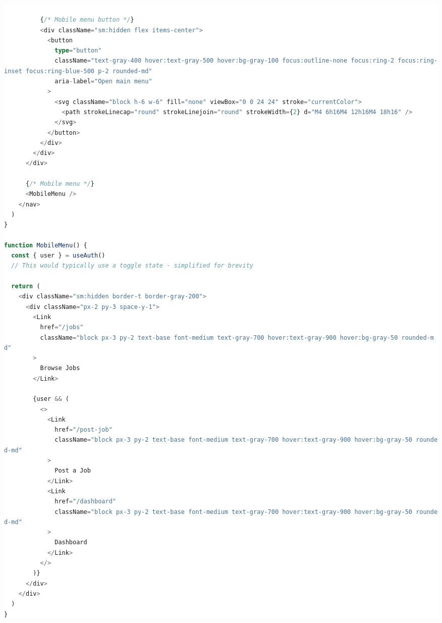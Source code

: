```typescript

          {/* Mobile menu button */}
          <div className="sm:hidden flex items-center">
            <button
              type="button"
              className="text-gray-400 hover:text-gray-500 hover:bg-gray-100 focus:outline-none focus:ring-2 focus:ring-inset focus:ring-blue-500 p-2 rounded-md"
              aria-label="Open main menu"
            >
              <svg className="block h-6 w-6" fill="none" viewBox="0 0 24 24" stroke="currentColor">
                <path strokeLinecap="round" strokeLinejoin="round" strokeWidth={2} d="M4 6h16M4 12h16M4 18h16" />
              </svg>
            </button>
          </div>
        </div>
      </div>

      {/* Mobile menu */}
      <MobileMenu />
    </nav>
  )
}

function MobileMenu() {
  const { user } = useAuth()
  // This would typically use a toggle state - simplified for brevity

  return (
    <div className="sm:hidden border-t border-gray-200">
      <div className="px-2 py-3 space-y-1">
        <Link
          href="/jobs"
          className="block px-3 py-2 text-base font-medium text-gray-700 hover:text-gray-900 hover:bg-gray-50 rounded-md"
        >
          Browse Jobs
        </Link>
        
        {user && (
          <>
            <Link
              href="/post-job"
              className="block px-3 py-2 text-base font-medium text-gray-700 hover:text-gray-900 hover:bg-gray-50 rounded-md"
            >
              Post a Job
            </Link>
            <Link
              href="/dashboard"
              className="block px-3 py-2 text-base font-medium text-gray-700 hover:text-gray-900 hover:bg-gray-50 rounded-md"
            >
              Dashboard
            </Link>
          </>
        )}
      </div>
    </div>
  )
}
```
